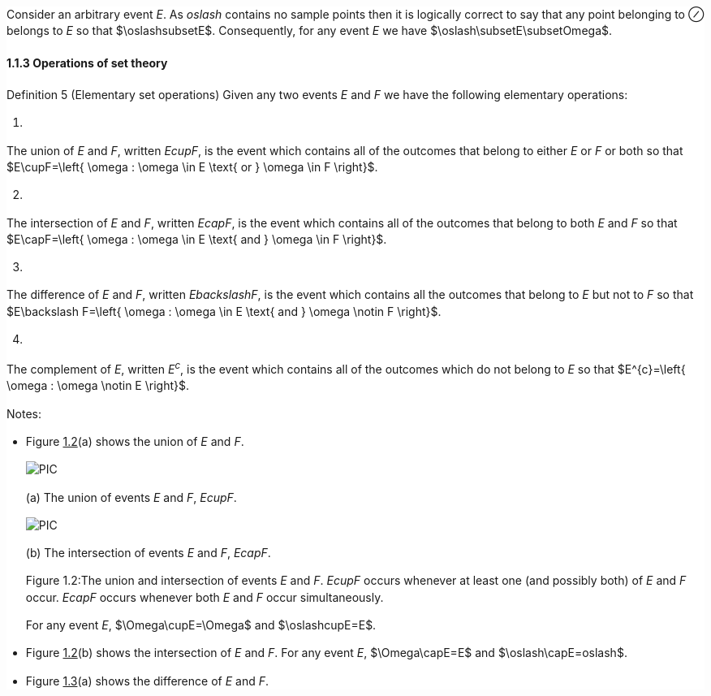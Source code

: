 Consider an arbitrary event $E$. As $oslash$ contains no sample points
then it is logically correct to say that any point belonging to
$\oslash$ belongs to $E$ so that $\oslashsubsetE$. Consequently, for
any event $E$ we have $\oslash\subsetE\subsetOmega$.

#### 1.1.3 Operations of set theory

Definition 5 (Elementary set operations)
Given any two events $E$ and $F$ we have the following elementary
operations:

1.  

The union of $E$ and $F$, written $EcupF$, is the event which contains
all of the outcomes that belong to either $E$ or $F$ or both so that
$E\cupF=\left\{ \omega : \omega \in E \text{ or } \omega \in F \right}$.

2.  

The intersection of $E$ and $F$, written $EcapF$, is the event which
contains all of the outcomes that belong to both $E$ and $F$ so that
$E\capF=\left\{ \omega : \omega \in E \text{ and } \omega \in F \right}$.

3.  

The difference of $E$ and $F$, written $Ebackslash F$, is the event
which contains all the outcomes that belong to $E$ but not to $F$ so
that
$E\backslash F=\left\{ \omega : \omega \in E \text{ and } \omega \notin F \right}$.

4.  

The complement of $E$, written $E^{c}$, is the event which contains all
of the outcomes which do not belong to $E$ so that
$E^{c}=\left\{ \omega : \omega \notin E \right}$.

Notes:

-   Figure [1.2](#x9-110082)(a) shows the union of $E$ and $F$.

    ![PIC](MA10211_all-3.png)

    (a) The union of events $E$ and $F$, $EcupF$.

    ![PIC](MA10211_all-2.png)

    (b) The intersection of events $E$ and $F$, $EcapF$.

    Figure 1.2:The union and intersection of events $E$ and $F$.
    $EcupF$ occurs whenever at least one (and possibly both) of $E$ and
    $F$ occur. $EcapF$ occurs whenever both $E$ and $F$ occur
    simultaneously.

    For any event $E$, $\Omega\cupE=\Omega$ and $\oslashcupE=E$.

-   Figure [1.2](#x9-110082)(b) shows the intersection of $E$ and $F$.
    For any event $E$, $\Omega\capE=E$ and $\oslash\capE=oslash$.
-   Figure [1.3](#x9-110113)(a) shows the difference of $E$ and $F$.
